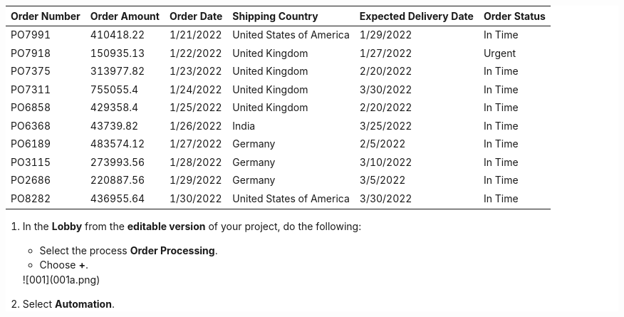 
| **Order Number**| **Order Amount** | **Order Date** | **Shipping Country**         | **Expected Delivery Date** | **Order Status**
|  :----------| :------------|:-----------| :------------------------|:-----------------------|:-----------
|  PO7991     | 410418.22    | 1/21/2022	| United States of America | 1/29/2022	            | In Time
|  PO7918     | 150935.13	   | 1/22/2022	| United Kingdom           | 1/27/2022	            | Urgent
|  PO7375     | 313977.82	   | 1/23/2022	| United Kingdom	         | 2/20/2022              | In Time
|  PO7311     | 755055.4	   | 1/24/2022	| United Kingdom	         | 3/30/2022              | In Time
|  PO6858     | 429358.4     | 1/25/2022	| United Kingdom	         | 2/20/2022	            | In Time
|  PO6368     | 43739.82	   | 1/26/2022	| India         	         | 3/25/2022	            | In Time
|  PO6189     | 483574.12	   | 1/27/2022	| Germany	                 | 2/5/2022	              | In Time
|  PO3115     | 273993.56	   | 1/28/2022	| Germany	                 | 3/10/2022	            | In Time
|  PO2686     | 220887.56	   | 1/29/2022	| Germany	                 | 3/5/2022	              | In Time
|  PO8282     | 436955.64	   | 1/30/2022	| United States of America | 3/30/2022	            | In Time

1. In the **Lobby** from the **editable version** of your project, do the following:

    - Select the process **Order Processing**.
    - Choose **+**.

    <!-- border -->![001](001a.png)

2. Select **Automation**.
   
